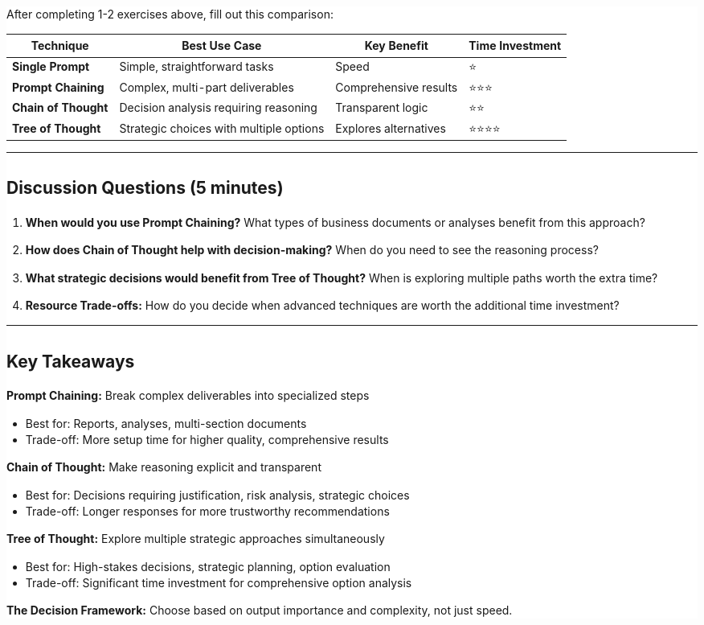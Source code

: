 After completing 1-2 exercises above, fill out this comparison:

| Technique | Best Use Case | Key Benefit | Time Investment |
|-----------|---------------|-------------|-----------------|
| **Single Prompt** | Simple, straightforward tasks | Speed | ⭐ |
| **Prompt Chaining** | Complex, multi-part deliverables | Comprehensive results | ⭐⭐⭐ |
| **Chain of Thought** | Decision analysis requiring reasoning | Transparent logic | ⭐⭐ |
| **Tree of Thought** | Strategic choices with multiple options | Explores alternatives | ⭐⭐⭐⭐ |

---

## Discussion Questions (5 minutes)

1. **When would you use Prompt Chaining?** What types of business documents or analyses benefit from this approach?

2. **How does Chain of Thought help with decision-making?** When do you need to see the reasoning process?

3. **What strategic decisions would benefit from Tree of Thought?** When is exploring multiple paths worth the extra time?

4. **Resource Trade-offs:** How do you decide when advanced techniques are worth the additional time investment?

---

## Key Takeaways

**Prompt Chaining:** Break complex deliverables into specialized steps
- Best for: Reports, analyses, multi-section documents
- Trade-off: More setup time for higher quality, comprehensive results

**Chain of Thought:** Make reasoning explicit and transparent  
- Best for: Decisions requiring justification, risk analysis, strategic choices
- Trade-off: Longer responses for more trustworthy recommendations

**Tree of Thought:** Explore multiple strategic approaches simultaneously
- Best for: High-stakes decisions, strategic planning, option evaluation
- Trade-off: Significant time investment for comprehensive option analysis

**The Decision Framework:** Choose based on output importance and complexity, not just speed.